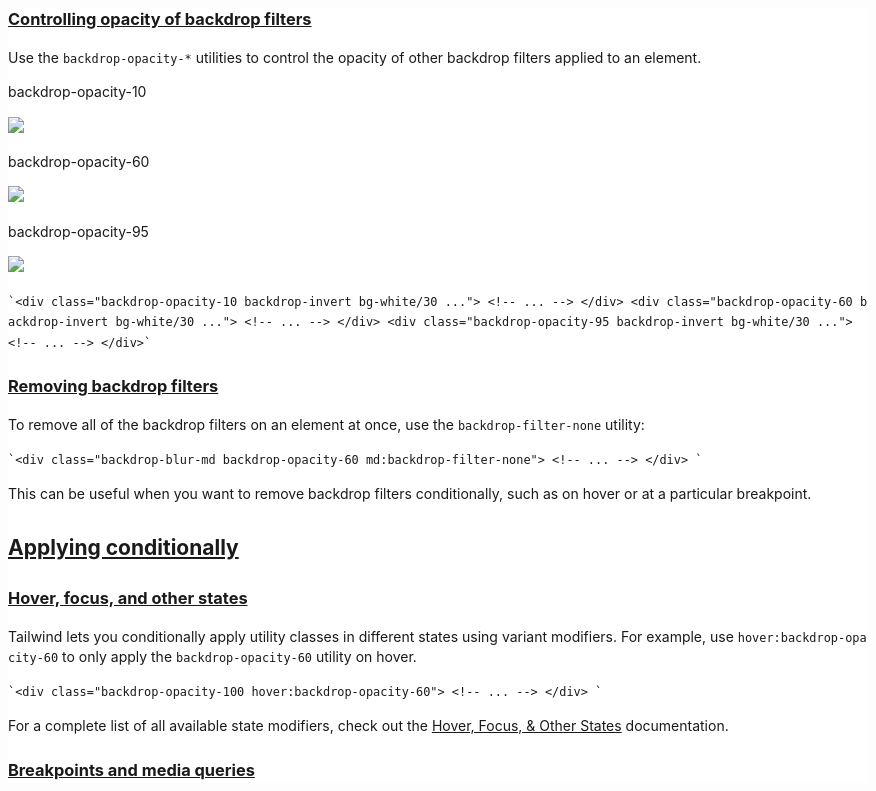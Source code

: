 ### [​Controlling opacity of backdrop filters](#controlling-opacity-of-backdrop-filters)

Use the `backdrop-opacity-*` utilities to control the opacity of other backdrop filters applied to an element.

backdrop-opacity-10

![](https://images.unsplash.com/photo-1554629947-334ff61d85dc?ixid=MnwxMjA3fDB8MHxwaG90by1wYWdlfHx8fGVufDB8fHx8&ixlib=rb-1.2.1&auto=format&fit=crop&w=320&h=320&q=80)

backdrop-opacity-60

![](https://images.unsplash.com/photo-1554629947-334ff61d85dc?ixid=MnwxMjA3fDB8MHxwaG90by1wYWdlfHx8fGVufDB8fHx8&ixlib=rb-1.2.1&auto=format&fit=crop&w=320&h=320&q=80)

backdrop-opacity-95

![](https://images.unsplash.com/photo-1554629947-334ff61d85dc?ixid=MnwxMjA3fDB8MHxwaG90by1wYWdlfHx8fGVufDB8fHx8&ixlib=rb-1.2.1&auto=format&fit=crop&w=320&h=320&q=80)

```
`<div class="backdrop-opacity-10 backdrop-invert bg-white/30 ..."> <!-- ... --> </div> <div class="backdrop-opacity-60 backdrop-invert bg-white/30 ..."> <!-- ... --> </div> <div class="backdrop-opacity-95 backdrop-invert bg-white/30 ..."> <!-- ... --> </div>`
```

### [​Removing backdrop filters](#removing-backdrop-filters)

To remove all of the backdrop filters on an element at once, use the `backdrop-filter-none` utility:

```
`<div class="backdrop-blur-md backdrop-opacity-60 md:backdrop-filter-none"> <!-- ... --> </div> `
```

This can be useful when you want to remove backdrop filters conditionally, such as on hover or at a particular breakpoint.

## [​Applying conditionally](#applying-conditionally)

### [​Hover, focus, and other states](#hover-focus-and-other-states)

Tailwind lets you conditionally apply utility classes in different states using variant modifiers. For example, use `hover:backdrop-opacity-60` to only apply the `backdrop-opacity-60` utility on hover.

```
`<div class="backdrop-opacity-100 hover:backdrop-opacity-60"> <!-- ... --> </div> `
```

For a complete list of all available state modifiers, check out the [Hover, Focus, & Other States](/docs/hover-focus-and-other-states) documentation.

### [​Breakpoints and media queries](#breakpoints-and-media-queries)
